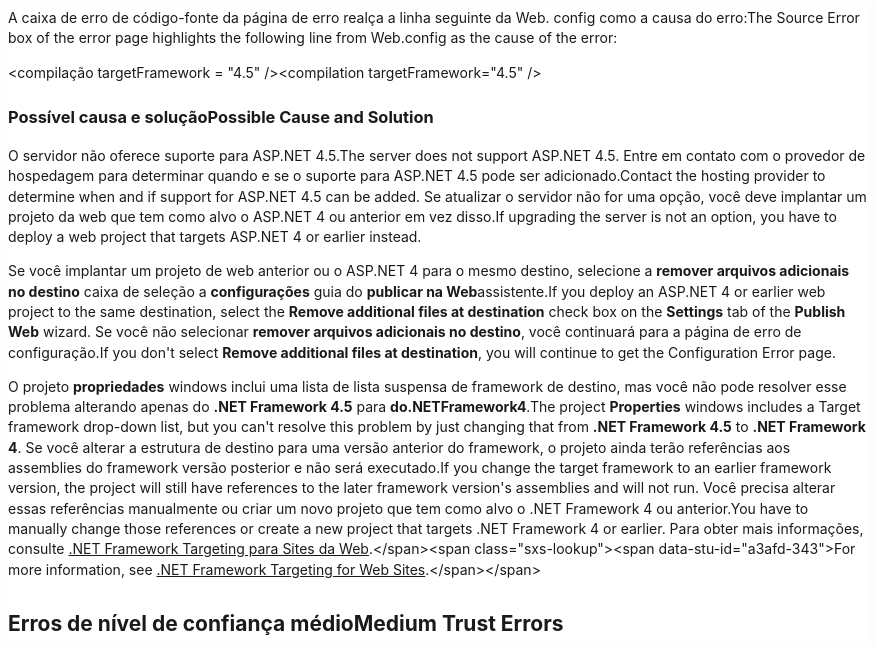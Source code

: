 <span data-ttu-id="a3afd-332">A caixa de erro de código-fonte da página de erro realça a linha seguinte da Web. config como a causa do erro:</span><span class="sxs-lookup"><span data-stu-id="a3afd-332">The Source Error box of the error page highlights the following line from Web.config as the cause of the error:</span></span>

<span data-ttu-id="a3afd-333">&lt;compilação targetFramework = "4.5" /&gt;</span><span class="sxs-lookup"><span data-stu-id="a3afd-333">&lt;compilation targetFramework="4.5" /&gt;</span></span>

### <a name="possible-cause-and-solution"></a><span data-ttu-id="a3afd-334">Possível causa e solução</span><span class="sxs-lookup"><span data-stu-id="a3afd-334">Possible Cause and Solution</span></span>

<span data-ttu-id="a3afd-335">O servidor não oferece suporte para ASP.NET 4.5.</span><span class="sxs-lookup"><span data-stu-id="a3afd-335">The server does not support ASP.NET 4.5.</span></span> <span data-ttu-id="a3afd-336">Entre em contato com o provedor de hospedagem para determinar quando e se o suporte para ASP.NET 4.5 pode ser adicionado.</span><span class="sxs-lookup"><span data-stu-id="a3afd-336">Contact the hosting provider to determine when and if support for ASP.NET 4.5 can be added.</span></span> <span data-ttu-id="a3afd-337">Se atualizar o servidor não for uma opção, você deve implantar um projeto da web que tem como alvo o ASP.NET 4 ou anterior em vez disso.</span><span class="sxs-lookup"><span data-stu-id="a3afd-337">If upgrading the server is not an option, you have to deploy a web project that targets ASP.NET 4 or earlier instead.</span></span>

<span data-ttu-id="a3afd-338">Se você implantar um projeto de web anterior ou o ASP.NET 4 para o mesmo destino, selecione a **remover arquivos adicionais no destino** caixa de seleção a **configurações** guia do **publicar na Web**assistente.</span><span class="sxs-lookup"><span data-stu-id="a3afd-338">If you deploy an ASP.NET 4 or earlier web project to the same destination, select the **Remove additional files at destination** check box on the **Settings** tab of the **Publish Web** wizard.</span></span> <span data-ttu-id="a3afd-339">Se você não selecionar **remover arquivos adicionais no destino**, você continuará para a página de erro de configuração.</span><span class="sxs-lookup"><span data-stu-id="a3afd-339">If you don't select **Remove additional files at destination**, you will continue to get the Configuration Error page.</span></span>

<span data-ttu-id="a3afd-340">O projeto **propriedades** windows inclui uma lista de lista suspensa de framework de destino, mas você não pode resolver esse problema alterando apenas do **.NET Framework 4.5** para **do.NETFramework4**.</span><span class="sxs-lookup"><span data-stu-id="a3afd-340">The project **Properties** windows includes a Target framework drop-down list, but you can't resolve this problem by just changing that from **.NET Framework 4.5** to **.NET Framework 4**.</span></span> <span data-ttu-id="a3afd-341">Se você alterar a estrutura de destino para uma versão anterior do framework, o projeto ainda terão referências aos assemblies do framework versão posterior e não será executado.</span><span class="sxs-lookup"><span data-stu-id="a3afd-341">If you change the target framework to an earlier framework version, the project will still have references to the later framework version's assemblies and will not run.</span></span> <span data-ttu-id="a3afd-342">Você precisa alterar essas referências manualmente ou criar um novo projeto que tem como alvo o .NET Framework 4 ou anterior.</span><span class="sxs-lookup"><span data-stu-id="a3afd-342">You have to manually change those references or create a new project that targets .NET Framework 4 or earlier.</span></span> <span data-ttu-id="a3afd-343">Para obter mais informações, consulte [.NET Framework Targeting para Sites da Web](https://msdn.microsoft.com/library/bb398791(v=vs.100).aspx).</span><span class="sxs-lookup"><span data-stu-id="a3afd-343">For more information, see [.NET Framework Targeting for Web Sites](https://msdn.microsoft.com/library/bb398791(v=vs.100).aspx).</span></span>

## <a name="medium-trust-errors"></a><span data-ttu-id="a3afd-344">Erros de nível de confiança médio</span><span class="sxs-lookup"><span data-stu-id="a3afd-344">Medium Trust Errors</span></span>
